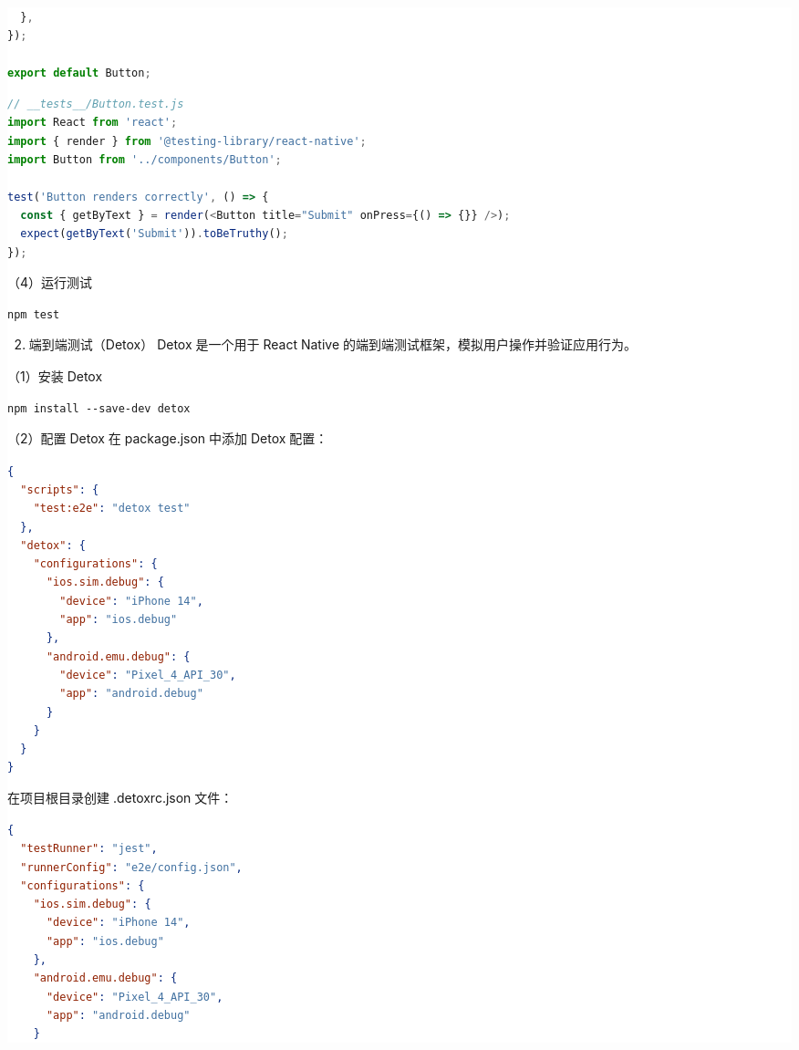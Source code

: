 ```js
  },
});

export default Button;
```

```js
// __tests__/Button.test.js
import React from 'react';
import { render } from '@testing-library/react-native';
import Button from '../components/Button';

test('Button renders correctly', () => {
  const { getByText } = render(<Button title="Submit" onPress={() => {}} />);
  expect(getByText('Submit')).toBeTruthy();
});
```

（4）运行测试
```shell
npm test
```

2. 端到端测试（Detox）
Detox 是一个用于 React Native 的端到端测试框架，模拟用户操作并验证应用行为。

（1）安装 Detox

```shell
npm install --save-dev detox
```

（2）配置 Detox
在 package.json 中添加 Detox 配置：
```json
{
  "scripts": {
    "test:e2e": "detox test"
  },
  "detox": {
    "configurations": {
      "ios.sim.debug": {
        "device": "iPhone 14",
        "app": "ios.debug"
      },
      "android.emu.debug": {
        "device": "Pixel_4_API_30",
        "app": "android.debug"
      }
    }
  }
}
```

在项目根目录创建 .detoxrc.json 文件：
```json
{
  "testRunner": "jest",
  "runnerConfig": "e2e/config.json",
  "configurations": {
    "ios.sim.debug": {
      "device": "iPhone 14",
      "app": "ios.debug"
    },
    "android.emu.debug": {
      "device": "Pixel_4_API_30",
      "app": "android.debug"
    }
```